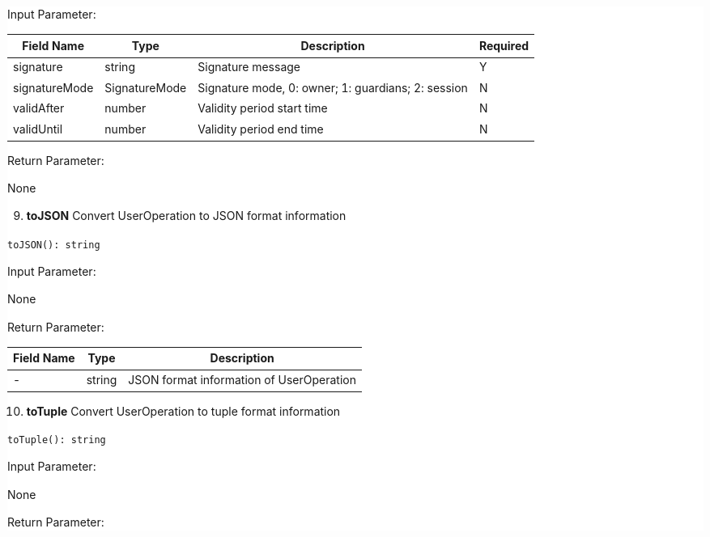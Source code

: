 ```
```
>
>
Input Parameter:
>
>
| Field Name    | Type          | Description                                        | Required |
| ------------- | ------------- | -------------------------------------------------- | -------- |
| signature     | string        | Signature message                                  | Y        |
| signatureMode | SignatureMode | Signature mode, 0: owner; 1: guardians; 2: session | N        |
| validAfter    | number        | Validity period start time                         | N        |
| validUntil    | number        | Validity period end time                           | N        |
>
>
Return Parameter:
>
>
None
>
>
9. **toJSON** Convert UserOperation to JSON format information
>
>
```
toJSON(): string
```
>
>
Input Parameter:
>
>
None
>
>
Return Parameter:
>
>
| Field Name | Type   | Description                              |
| ---------- | ------ | ---------------------------------------- |
| -          | string | JSON format information of UserOperation |
>
>
>
10. **toTuple** Convert UserOperation to tuple format information
>
>
```
toTuple(): string
```
>
>
Input Parameter:
>
>
None
>
>
Return Parameter:
>
>